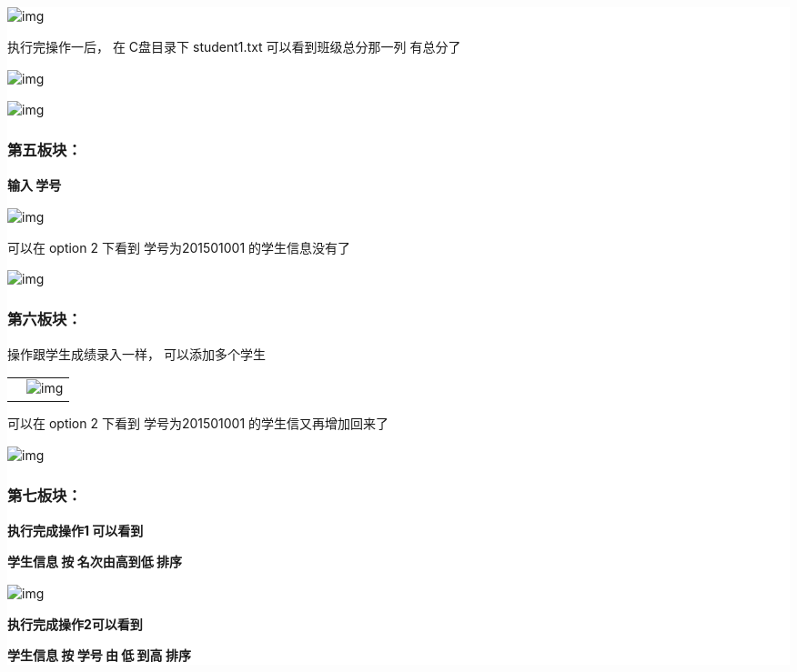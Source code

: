 ![img](clip_image033.png)

 

执行完操作一后， 在 C盘目录下 student1.txt 可以看到班级总分那一列 有总分了

 

 

![img](clip_image034.png)

![img](clip_image035.png)

 

### **第五板块：**

 

**输入 学号**

![img](clip_image036.png)

 

可以在 option 2 下看到 学号为201501001 的学生信息没有了

![img](clip_image037.png)

 

### **第六板块：**

操作跟学生成绩录入一样， 可以添加多个学生



|      |                           |
| ---- | ------------------------- |
|      | ![img](clip_image039.jpg) |

 可以在 option 2 下看到 学号为201501001 的学生信又再增加回来了

 

 ![img](clip_image040.png)

 

### **第七板块：** 

**执行完成操作1 可以看到**

**学生信息 按 名次由高到低 排序**

 

![img](clip_image041.png)

**执行完成操作2可以看到**

**学生信息 按 学号 由 低 到高 排序**
